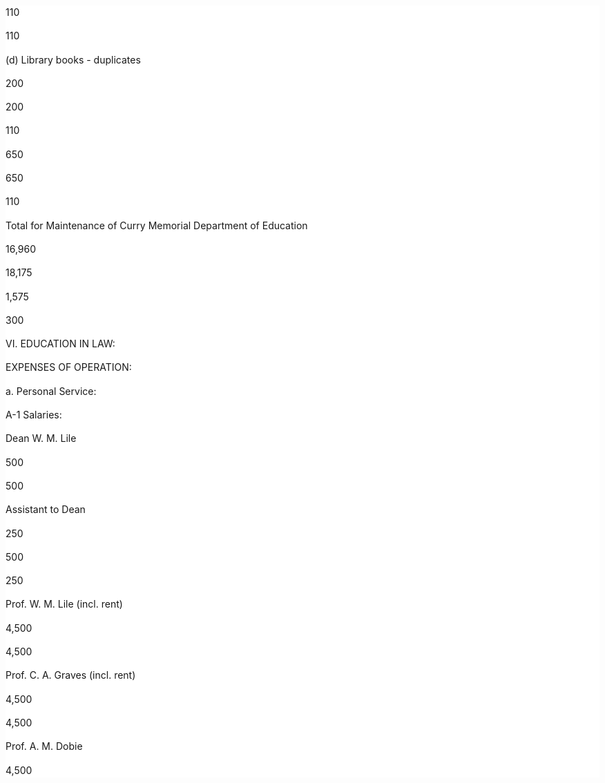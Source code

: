 110

110

(d) Library books - duplicates

200

200

110

650

650

110

Total for Maintenance of Curry Memorial Department of Education

16,960

18,175

1,575

300

VI. EDUCATION IN LAW:

EXPENSES OF OPERATION:

a. Personal Service:

A-1 Salaries:

Dean W. M. Lile

500

500

Assistant to Dean

250

500

250

Prof. W. M. Lile (incl. rent)

4,500

4,500

Prof. C. A. Graves (incl. rent)

4,500

4,500

Prof. A. M. Dobie

4,500
